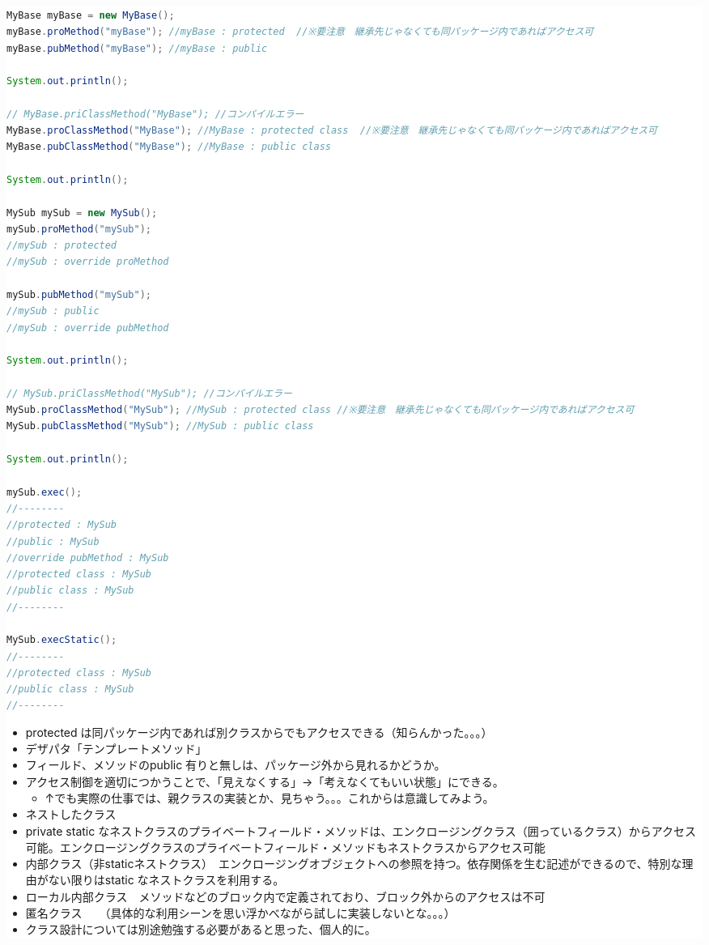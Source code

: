 ```java
MyBase myBase = new MyBase();
myBase.proMethod("myBase"); //myBase : protected  //※要注意　継承先じゃなくても同パッケージ内であればアクセス可
myBase.pubMethod("myBase"); //myBase : public

System.out.println();

// MyBase.priClassMethod("MyBase"); //コンパイルエラー
MyBase.proClassMethod("MyBase"); //MyBase : protected class  //※要注意　継承先じゃなくても同パッケージ内であればアクセス可
MyBase.pubClassMethod("MyBase"); //MyBase : public class

System.out.println();

MySub mySub = new MySub();
mySub.proMethod("mySub");
//mySub : protected
//mySub : override proMethod

mySub.pubMethod("mySub");
//mySub : public
//mySub : override pubMethod

System.out.println();

// MySub.priClassMethod("MySub"); //コンパイルエラー
MySub.proClassMethod("MySub"); //MySub : protected class //※要注意　継承先じゃなくても同パッケージ内であればアクセス可
MySub.pubClassMethod("MySub"); //MySub : public class

System.out.println();

mySub.exec();
//--------
//protected : MySub
//public : MySub
//override pubMethod : MySub
//protected class : MySub
//public class : MySub
//--------

MySub.execStatic();
//--------
//protected class : MySub
//public class : MySub
//--------
```

* protected は同パッケージ内であれば別クラスからでもアクセスできる（知らんかった。。。）
* デザパタ「テンプレートメソッド」
* フィールド、メソッドのpublic 有りと無しは、パッケージ外から見れるかどうか。
* アクセス制御を適切につかうことで、「見えなくする」→「考えなくてもいい状態」にできる。
    * ↑でも実際の仕事では、親クラスの実装とか、見ちゃう。。。これからは意識してみよう。
* ネストしたクラス
* private static なネストクラスのプライベートフィールド・メソッドは、エンクロージングクラス（囲っているクラス）からアクセス可能。エンクロージングクラスのプライベートフィールド・メソッドもネストクラスからアクセス可能
* 内部クラス（非staticネストクラス）　エンクロージングオブジェクトへの参照を持つ。依存関係を生む記述ができるので、特別な理由がない限りはstatic なネストクラスを利用する。
* ローカル内部クラス　メソッドなどのブロック内で定義されており、ブロック外からのアクセスは不可
* 匿名クラス　　（具体的な利用シーンを思い浮かべながら試しに実装しないとな。。。）
* クラス設計については別途勉強する必要があると思った、個人的に。
